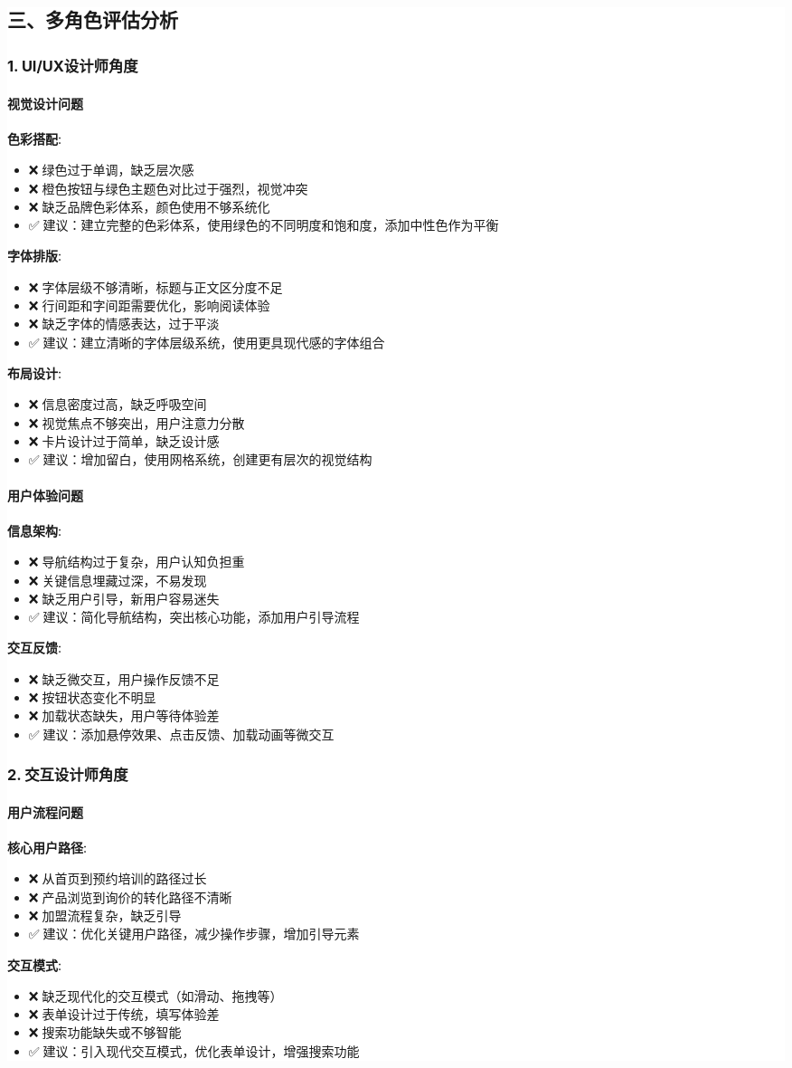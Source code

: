 
## 三、多角色评估分析

### 1. UI/UX设计师角度

#### 视觉设计问题
**色彩搭配**:
- ❌ 绿色过于单调，缺乏层次感
- ❌ 橙色按钮与绿色主题色对比过于强烈，视觉冲突
- ❌ 缺乏品牌色彩体系，颜色使用不够系统化
- ✅ 建议：建立完整的色彩体系，使用绿色的不同明度和饱和度，添加中性色作为平衡

**字体排版**:
- ❌ 字体层级不够清晰，标题与正文区分度不足
- ❌ 行间距和字间距需要优化，影响阅读体验
- ❌ 缺乏字体的情感表达，过于平淡
- ✅ 建议：建立清晰的字体层级系统，使用更具现代感的字体组合

**布局设计**:
- ❌ 信息密度过高，缺乏呼吸空间
- ❌ 视觉焦点不够突出，用户注意力分散
- ❌ 卡片设计过于简单，缺乏设计感
- ✅ 建议：增加留白，使用网格系统，创建更有层次的视觉结构

#### 用户体验问题
**信息架构**:
- ❌ 导航结构过于复杂，用户认知负担重
- ❌ 关键信息埋藏过深，不易发现
- ❌ 缺乏用户引导，新用户容易迷失
- ✅ 建议：简化导航结构，突出核心功能，添加用户引导流程

**交互反馈**:
- ❌ 缺乏微交互，用户操作反馈不足
- ❌ 按钮状态变化不明显
- ❌ 加载状态缺失，用户等待体验差
- ✅ 建议：添加悬停效果、点击反馈、加载动画等微交互

### 2. 交互设计师角度

#### 用户流程问题
**核心用户路径**:
- ❌ 从首页到预约培训的路径过长
- ❌ 产品浏览到询价的转化路径不清晰
- ❌ 加盟流程复杂，缺乏引导
- ✅ 建议：优化关键用户路径，减少操作步骤，增加引导元素

**交互模式**:
- ❌ 缺乏现代化的交互模式（如滑动、拖拽等）
- ❌ 表单设计过于传统，填写体验差
- ❌ 搜索功能缺失或不够智能
- ✅ 建议：引入现代交互模式，优化表单设计，增强搜索功能
